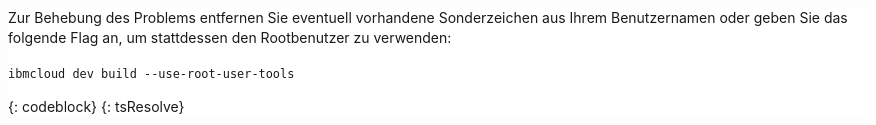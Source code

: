 Zur Behebung des Problems entfernen Sie eventuell vorhandene Sonderzeichen aus Ihrem Benutzernamen oder geben Sie das folgende Flag an, um stattdessen den Rootbenutzer zu verwenden:
```
ibmcloud dev build --use-root-user-tools
```
{: codeblock}
{: tsResolve}
